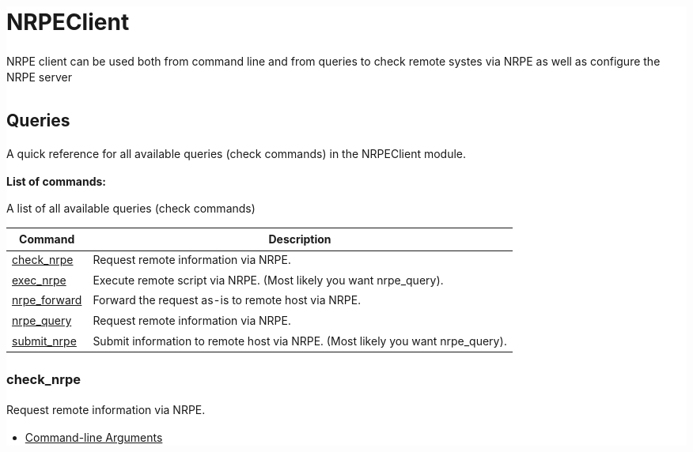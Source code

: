 # NRPEClient

NRPE client can be used both from command line and from queries to check remote systes via NRPE as well as configure the NRPE server




## Queries

A quick reference for all available queries (check commands) in the NRPEClient module.

**List of commands:**

A list of all available queries (check commands)

| Command                       | Description                                                                    |
|-------------------------------|--------------------------------------------------------------------------------|
| [check_nrpe](#check_nrpe)     | Request remote information via NRPE.                                           |
| [exec_nrpe](#exec_nrpe)       | Execute remote script via NRPE. (Most likely you want nrpe_query).             |
| [nrpe_forward](#nrpe_forward) | Forward the request as-is to remote host via NRPE.                             |
| [nrpe_query](#nrpe_query)     | Request remote information via NRPE.                                           |
| [submit_nrpe](#submit_nrpe)   | Submit information to remote host via NRPE. (Most likely you want nrpe_query). |




### check_nrpe

Request remote information via NRPE.


* [Command-line Arguments](#check_nrpe_options)





<a name="check_nrpe_help"/>
<a name="check_nrpe_help-pb"/>
<a name="check_nrpe_show-default"/>
<a name="check_nrpe_help-short"/>
<a name="check_nrpe_host"/>
<a name="check_nrpe_port"/>
<a name="check_nrpe_address"/>
<a name="check_nrpe_timeout"/>
<a name="check_nrpe_target"/>
<a name="check_nrpe_retry"/>
<a name="check_nrpe_retries"/>
<a name="check_nrpe_source-host"/>
<a name="check_nrpe_sender-host"/>
<a name="check_nrpe_command"/>
<a name="check_nrpe_argument"/>
<a name="check_nrpe_separator"/>
<a name="check_nrpe_batch"/>
<a name="check_nrpe_certificate"/>
<a name="check_nrpe_dh"/>
<a name="check_nrpe_certificate-key"/>
<a name="check_nrpe_certificate-format"/>
<a name="check_nrpe_ca"/>
<a name="check_nrpe_verify"/>
<a name="check_nrpe_allowed-ciphers"/>
<a name="check_nrpe_insecure"/>
<a name="check_nrpe_payload-length"/>
<a name="check_nrpe_buffer-length"/>
<a name="check_nrpe_options"/>